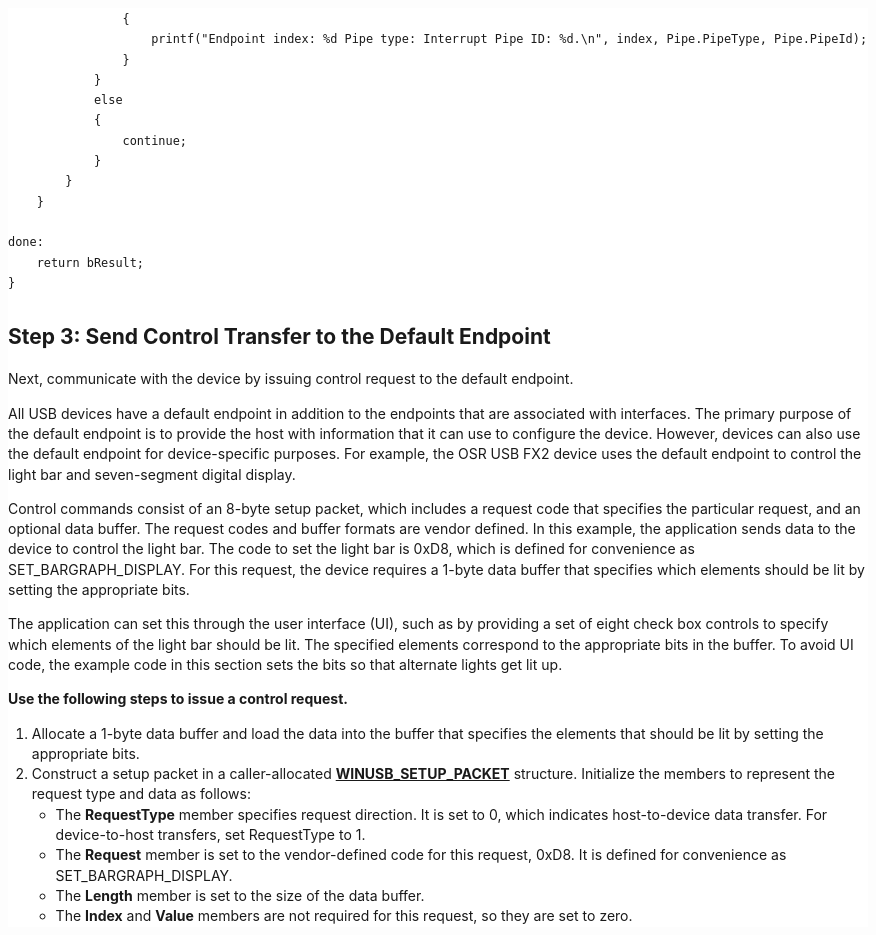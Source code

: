 ```ManagedCPlusPlus
                {
                    printf("Endpoint index: %d Pipe type: Interrupt Pipe ID: %d.\n", index, Pipe.PipeType, Pipe.PipeId);
                }
            }
            else
            {
                continue;
            }
        }
    }

done:
    return bResult;
}
```

## <a href="" id="control"></a>Step 3: Send Control Transfer to the Default Endpoint


Next, communicate with the device by issuing control request to the default endpoint.

All USB devices have a default endpoint in addition to the endpoints that are associated with interfaces. The primary purpose of the default endpoint is to provide the host with information that it can use to configure the device. However, devices can also use the default endpoint for device-specific purposes. For example, the OSR USB FX2 device uses the default endpoint to control the light bar and seven-segment digital display.

Control commands consist of an 8-byte setup packet, which includes a request code that specifies the particular request, and an optional data buffer. The request codes and buffer formats are vendor defined. In this example, the application sends data to the device to control the light bar. The code to set the light bar is 0xD8, which is defined for convenience as SET\_BARGRAPH\_DISPLAY. For this request, the device requires a 1-byte data buffer that specifies which elements should be lit by setting the appropriate bits.

The application can set this through the user interface (UI), such as by providing a set of eight check box controls to specify which elements of the light bar should be lit. The specified elements correspond to the appropriate bits in the buffer. To avoid UI code, the example code in this section sets the bits so that alternate lights get lit up.

**Use the following steps to issue a control request.**

1.  Allocate a 1-byte data buffer and load the data into the buffer that specifies the elements that should be lit by setting the appropriate bits.
2.  Construct a setup packet in a caller-allocated [**WINUSB\_SETUP\_PACKET**](https://docs.microsoft.com/windows/desktop/api/winusb/ns-winusb-_winusb_setup_packet) structure. Initialize the members to represent the request type and data as follows:
    -   The **RequestType** member specifies request direction. It is set to 0, which indicates host-to-device data transfer. For device-to-host transfers, set RequestType to 1.
    -   The **Request** member is set to the vendor-defined code for this request, 0xD8. It is defined for convenience as SET\_BARGRAPH\_DISPLAY.
    -   The **Length** member is set to the size of the data buffer.
    -   The **Index** and **Value** members are not required for this request, so they are set to zero.
